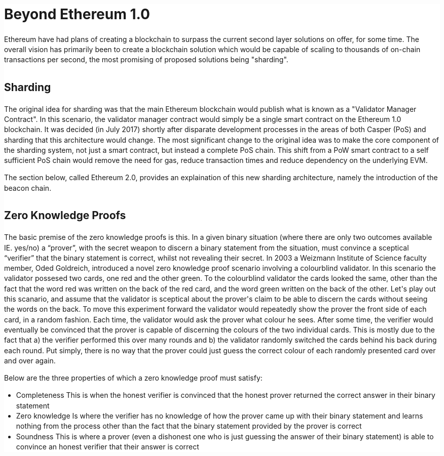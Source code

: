 # Beyond Ethereum 1.0

Ethereum have had plans of creating a blockchain to surpass the current second layer solutions on offer, for some time. The overall vision has primarily been to create a blockchain solution which would be capable of scaling to thousands of on-chain transactions per second, the most promising of proposed solutions being "sharding".

## Sharding

The original idea for sharding was that the main Ethereum blockchain would publish what is known as a "Validator Manager Contract". In this scenario, the validator manager contract would simply be a single smart contract on the Ethereum 1.0 blockchain. It was decided (in July 2017) shortly after disparate development processes in the areas of both Casper (PoS) and sharding that this architecture would change. The most significant change to the original idea was to make the core component of the sharding system, not just a smart contract, but instead a complete PoS chain. This shift from a PoW smart contract to a self sufficient PoS chain would remove the need for gas, reduce transaction times and reduce dependency on the underlying EVM. 

The section below, called Ethereum 2.0, provides an explaination of this new sharding architecture, namely the introduction of the beacon chain.

## Zero Knowledge Proofs

The basic premise of the zero knowledge proofs is this. In a given binary situation (where there are only two outcomes available IE. yes/no) a “prover”, with the secret weapon to discern a binary statement from the situation, must convince a sceptical “verifier” that the binary statement is correct, whilst not revealing their secret. In 2003 a Weizmann Institute of Science faculty member, Oded Goldreich, introduced a novel zero knowledge proof scenario involving a colourblind validator. In this scenario the validator possesed two cards, one red and the other green. To the colourblind validator the cards looked the same, other than the fact that the word red was written on the back of the red card, and the word green written on the back of the other. Let's play out this scanario, and assume that the validator is sceptical about the prover's claim to be able to discern the cards without seeing the words on the back. To move this experiment forward the validator would repeatedly show the prover the front side of each card, in a random fashion. Each time, the validator would ask the prover what colour he sees. After some time, the verifier would eventually be convinced that the prover is capable of discerning the colours of the two individual cards. This is mostly due to the fact that a) the verifier performed this over many rounds and b) the validator randomly switched the cards behind his back during each round. Put simply, there is no way that the prover could just guess the correct colour of each randomly presented card over and over again. 

Below are the three properties of which a zero knowledge proof must satisfy:
- Completeness
This is when the honest verifier is convinced that the honest prover returned the correct answer in
their binary statement
- Zero knowledge
Is where the verifier has no knowledge of how the prover came up with their binary statement and
learns nothing from the process other than the fact that the binary statement provided by the prover
is correct
- Soundness
This is where a prover (even a dishonest one who is just guessing the answer of their binary statement) is able to convince an honest verifier that their answer is correct

